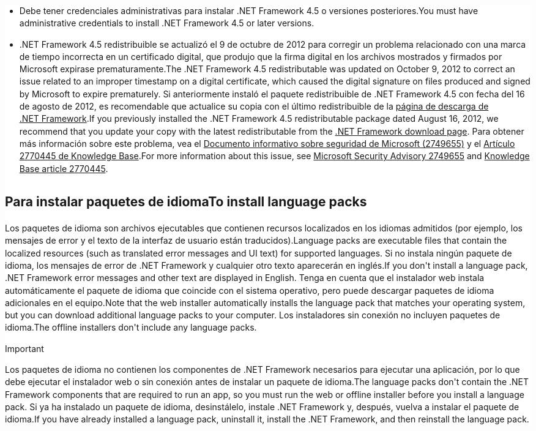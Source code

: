 - <span data-ttu-id="cf3f8-303">Debe tener credenciales administrativas para instalar .NET Framework 4.5 o versiones posteriores.</span><span class="sxs-lookup"><span data-stu-id="cf3f8-303">You must have administrative credentials to install .NET Framework 4.5 or later versions.</span></span>

- <span data-ttu-id="cf3f8-304">.NET Framework 4.5 redistribuible se actualizó el 9 de octubre de 2012 para corregir un problema relacionado con una marca de tiempo incorrecta en un certificado digital, que produjo que la firma digital en los archivos mostrados y firmados por Microsoft expirase prematuramente.</span><span class="sxs-lookup"><span data-stu-id="cf3f8-304">The .NET Framework 4.5 redistributable was updated on October 9, 2012 to correct an issue related to an improper timestamp on a digital certificate, which caused the digital signature on files produced and signed by Microsoft to expire prematurely.</span></span> <span data-ttu-id="cf3f8-305">Si anteriormente instaló el paquete redistribuible de .NET Framework 4.5 con fecha del 16 de agosto de 2012, es recomendable que actualice su copia con el último redistribuible de la [página de descarga de .NET Framework](https://dotnet.microsoft.com/download/dotnet-framework/net45).</span><span class="sxs-lookup"><span data-stu-id="cf3f8-305">If you previously installed the .NET Framework 4.5 redistributable package dated August 16, 2012, we recommend that you update your copy with the latest redistributable from the [.NET Framework download page](https://dotnet.microsoft.com/download/dotnet-framework/net45).</span></span> <span data-ttu-id="cf3f8-306">Para obtener más información sobre este problema, vea el [Documento informativo sobre seguridad de Microsoft (2749655)](/security-updates/SecurityAdvisories/2012/2749655) y el [Artículo 2770445 de Knowledge Base](https://support.microsoft.com/kb/2770445).</span><span class="sxs-lookup"><span data-stu-id="cf3f8-306">For more information about this issue, see [Microsoft Security Advisory 2749655](/security-updates/SecurityAdvisories/2012/2749655) and [Knowledge Base article 2770445](https://support.microsoft.com/kb/2770445).</span></span>

## <a name="to-install-language-packs"></a><span data-ttu-id="cf3f8-307">Para instalar paquetes de idioma</span><span class="sxs-lookup"><span data-stu-id="cf3f8-307">To install language packs</span></span>

<span data-ttu-id="cf3f8-308">Los paquetes de idioma son archivos ejecutables que contienen recursos localizados en los idiomas admitidos (por ejemplo, los mensajes de error y el texto de la interfaz de usuario están traducidos).</span><span class="sxs-lookup"><span data-stu-id="cf3f8-308">Language packs are executable files that contain the localized resources (such as translated error messages and UI text) for supported languages.</span></span> <span data-ttu-id="cf3f8-309">Si no instala ningún paquete de idioma, los mensajes de error de .NET Framework y cualquier otro texto aparecerán en inglés.</span><span class="sxs-lookup"><span data-stu-id="cf3f8-309">If you don't install a language pack, .NET Framework error messages and other text are displayed in English.</span></span>  <span data-ttu-id="cf3f8-310">Tenga en cuenta que el instalador web instala automáticamente el paquete de idioma que coincide con el sistema operativo, pero puede descargar paquetes de idioma adicionales en el equipo.</span><span class="sxs-lookup"><span data-stu-id="cf3f8-310">Note that the web installer automatically installs the language pack that matches your operating system, but you can download additional language packs to your computer.</span></span> <span data-ttu-id="cf3f8-311">Los instaladores sin conexión no incluyen paquetes de idioma.</span><span class="sxs-lookup"><span data-stu-id="cf3f8-311">The offline installers don't include any language packs.</span></span>

> [!IMPORTANT]
> <span data-ttu-id="cf3f8-312">Los paquetes de idioma no contienen los componentes de .NET Framework necesarios para ejecutar una aplicación, por lo que debe ejecutar el instalador web o sin conexión antes de instalar un paquete de idioma.</span><span class="sxs-lookup"><span data-stu-id="cf3f8-312">The language packs don't contain the .NET Framework components that are required to run an app, so you must run the web or offline installer before you install a language pack.</span></span> <span data-ttu-id="cf3f8-313">Si ya ha instalado un paquete de idioma, desinstálelo, instale .NET Framework y, después, vuelva a instalar el paquete de idioma.</span><span class="sxs-lookup"><span data-stu-id="cf3f8-313">If you have already installed a language pack, uninstall it, install the .NET Framework, and then reinstall the language pack.</span></span>
